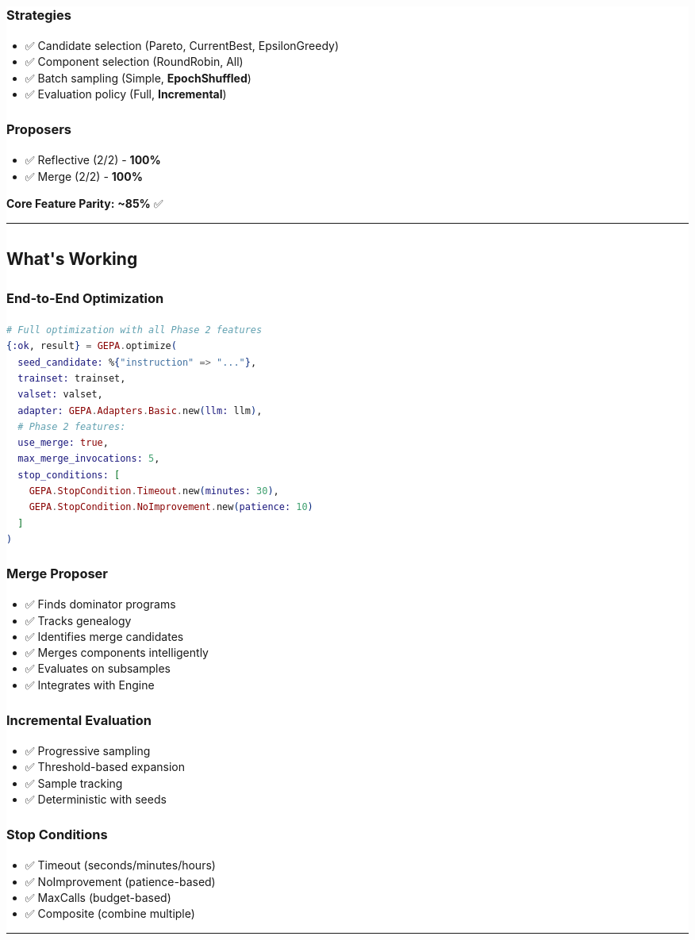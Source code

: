 ### Strategies
- ✅ Candidate selection (Pareto, CurrentBest, EpsilonGreedy)
- ✅ Component selection (RoundRobin, All)
- ✅ Batch sampling (Simple, **EpochShuffled**)
- ✅ Evaluation policy (Full, **Incremental**)

### Proposers
- ✅ Reflective (2/2) - **100%**
- ✅ Merge (2/2) - **100%**

**Core Feature Parity:** **~85%** ✅

---

## What's Working

### End-to-End Optimization
```elixir
# Full optimization with all Phase 2 features
{:ok, result} = GEPA.optimize(
  seed_candidate: %{"instruction" => "..."},
  trainset: trainset,
  valset: valset,
  adapter: GEPA.Adapters.Basic.new(llm: llm),
  # Phase 2 features:
  use_merge: true,
  max_merge_invocations: 5,
  stop_conditions: [
    GEPA.StopCondition.Timeout.new(minutes: 30),
    GEPA.StopCondition.NoImprovement.new(patience: 10)
  ]
)
```

### Merge Proposer
- ✅ Finds dominator programs
- ✅ Tracks genealogy
- ✅ Identifies merge candidates
- ✅ Merges components intelligently
- ✅ Evaluates on subsamples
- ✅ Integrates with Engine

### Incremental Evaluation
- ✅ Progressive sampling
- ✅ Threshold-based expansion
- ✅ Sample tracking
- ✅ Deterministic with seeds

### Stop Conditions
- ✅ Timeout (seconds/minutes/hours)
- ✅ NoImprovement (patience-based)
- ✅ MaxCalls (budget-based)
- ✅ Composite (combine multiple)

---